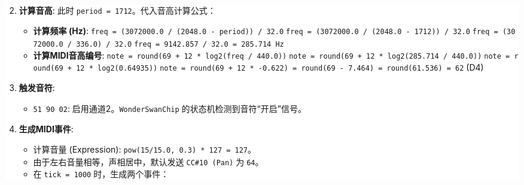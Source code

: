 2.  **计算音高**:
    此时 `period = 1712`。代入音高计算公式：
    *   **计算频率 (Hz)**:
        `freq = (3072000.0 / (2048.0 - period)) / 32.0`
        `freq = (3072000.0 / (2048.0 - 1712)) / 32.0`
        `freq = (3072000.0 / 336.0) / 32.0`
        `freq = 9142.857 / 32.0 = 285.714 Hz`
    *   **计算MIDI音高编号**:
        `note = round(69 + 12 * log2(freq / 440.0))`
        `note = round(69 + 12 * log2(285.714 / 440.0))`
        `note = round(69 + 12 * log2(0.64935))`
        `note = round(69 + 12 * -0.622) = round(69 - 7.464) = round(61.536) = 62` (D4)

3.  **触发音符**:
    *   `51 90 02`: 启用通道2。`WonderSwanChip` 的状态机检测到音符“开启”信号。

4.  **生成MIDI事件**:
    *   计算音量 (Expression): `pow(15/15.0, 0.3) * 127 = 127`。
    *   由于左右音量相等，声相居中，默认发送 `CC#10 (Pan)` 为 `64`。
    *   在 `tick = 1000` 时，生成两个事件：
